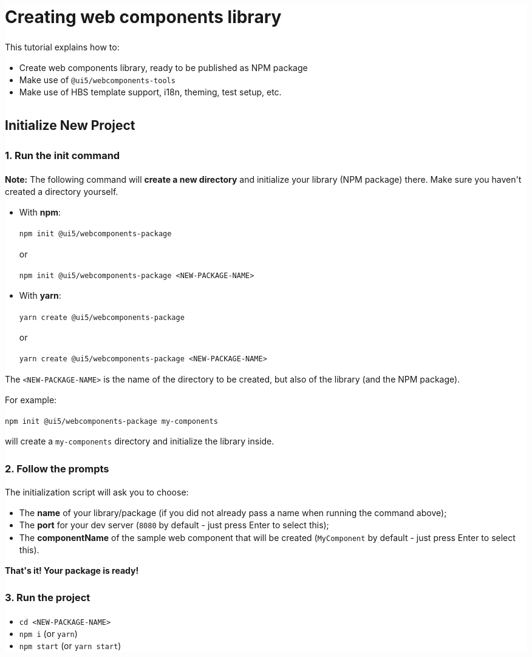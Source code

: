 # Creating web components library

This tutorial explains how to:
 - Create web components library, ready to be published as NPM package
 - Make use of `@ui5/webcomponents-tools`
 - Make use of HBS template support, i18n, theming, test setup, etc.

## Initialize New Project

### 1. Run the init command

**Note:** The following command will **create a new directory** and initialize your library (NPM package) there.
Make sure you haven't created a directory yourself.

 - With **npm**:

	`npm init @ui5/webcomponents-package`
   
	or
   
    `npm init @ui5/webcomponents-package <NEW-PACKAGE-NAME>`


 - With **yarn**:

	`yarn create @ui5/webcomponents-package`

    or

    `yarn create @ui5/webcomponents-package <NEW-PACKAGE-NAME>`

The `<NEW-PACKAGE-NAME>` is the name of the directory to be created, but also of the library (and the NPM package).

For example:

```sh
npm init @ui5/webcomponents-package my-components
```

will create a `my-components` directory and initialize the library inside.

### 2. Follow the prompts

The initialization script will ask you to choose:
 - The **name** of your library/package (if you did not already pass a name when running the command above);
 - The **port** for your dev server (`8080` by default - just press Enter to select this);
 - The **componentName** of the sample web component that will be created (`MyComponent` by default - just press Enter to select this).

**That's it! Your package is ready!**

### 3. Run the project

 - `cd <NEW-PACKAGE-NAME>`
 - `npm i` (or `yarn`)
 - `npm start` (or `yarn start`)
